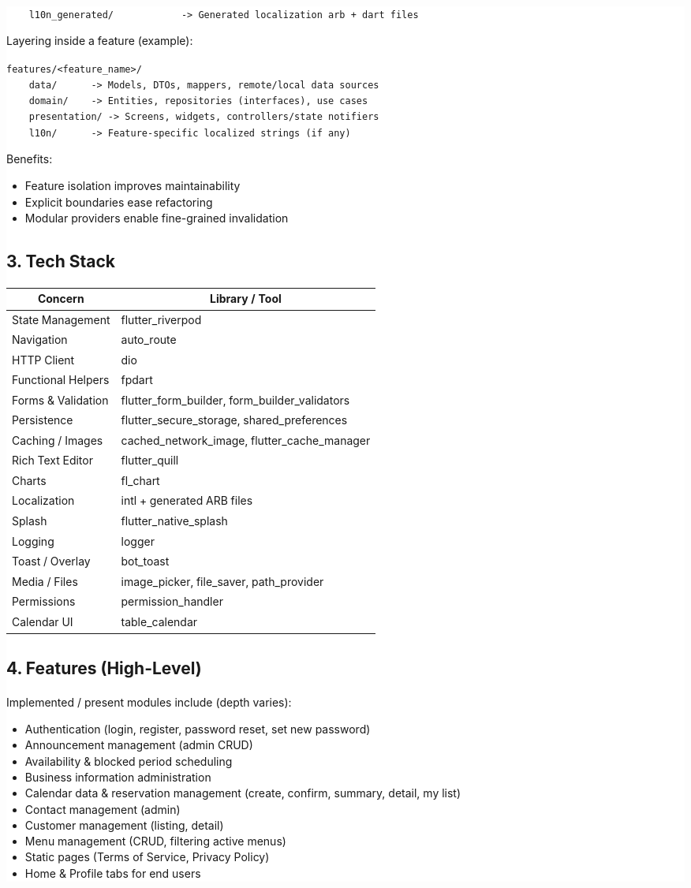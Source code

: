 ```
	l10n_generated/            -> Generated localization arb + dart files
```

Layering inside a feature (example):
```
features/<feature_name>/
	data/      -> Models, DTOs, mappers, remote/local data sources
	domain/    -> Entities, repositories (interfaces), use cases
	presentation/ -> Screens, widgets, controllers/state notifiers
	l10n/      -> Feature-specific localized strings (if any)
```

Benefits:
* Feature isolation improves maintainability
* Explicit boundaries ease refactoring
* Modular providers enable fine-grained invalidation

## 3. Tech Stack
| Concern              | Library / Tool |
|---------------------|----------------|
| State Management     | flutter_riverpod |
| Navigation           | auto_route |
| HTTP Client          | dio |
| Functional Helpers   | fpdart |
| Forms & Validation   | flutter_form_builder, form_builder_validators |
| Persistence          | flutter_secure_storage, shared_preferences |
| Caching / Images     | cached_network_image, flutter_cache_manager |
| Rich Text Editor     | flutter_quill |
| Charts               | fl_chart |
| Localization         | intl + generated ARB files |
| Splash               | flutter_native_splash |
| Logging              | logger |
| Toast / Overlay      | bot_toast |
| Media / Files        | image_picker, file_saver, path_provider |
| Permissions          | permission_handler |
| Calendar UI          | table_calendar |

## 4. Features (High-Level)
Implemented / present modules include (depth varies):
* Authentication (login, register, password reset, set new password)
* Announcement management (admin CRUD)
* Availability & blocked period scheduling
* Business information administration
* Calendar data & reservation management (create, confirm, summary, detail, my list)
* Contact management (admin)
* Customer management (listing, detail)
* Menu management (CRUD, filtering active menus)
* Static pages (Terms of Service, Privacy Policy)
* Home & Profile tabs for end users
